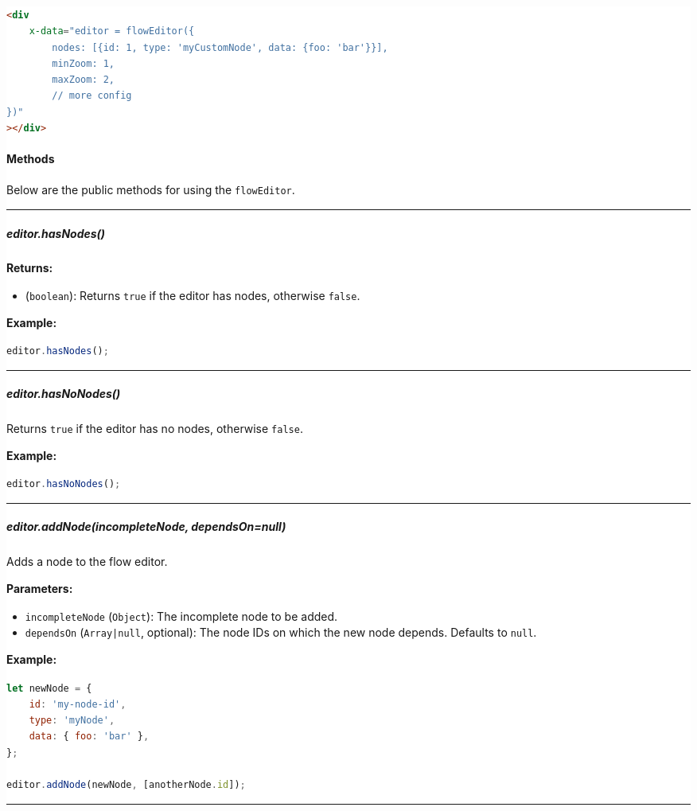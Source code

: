 ```html
<div
    x-data="editor = flowEditor({
        nodes: [{id: 1, type: 'myCustomNode', data: {foo: 'bar'}}],
        minZoom: 1,
        maxZoom: 2,
        // more config
})"
></div>
```

#### Methods

Below are the public methods for using the `flowEditor`.

---

##### editor.**hasNodes()**

**Returns:**

-   (`boolean`): Returns `true` if the editor has nodes, otherwise `false`.

**Example:**

```javascript
editor.hasNodes();
```

---

##### editor.**hasNoNodes()**

Returns `true` if the editor has no nodes, otherwise `false`.

**Example:**

```javascript
editor.hasNoNodes();
```

---

##### editor.**addNode(_incompleteNode_, _dependsOn_=null)**

Adds a node to the flow editor.

**Parameters:**

-   `incompleteNode` (`Object`): The incomplete node to be added.
-   `dependsOn` (`Array|null`, optional): The node IDs on which the new node depends. Defaults to `null`.

**Example:**

```javascript
let newNode = {
    id: 'my-node-id',
    type: 'myNode',
    data: { foo: 'bar' },
};

editor.addNode(newNode, [anotherNode.id]);
```

---